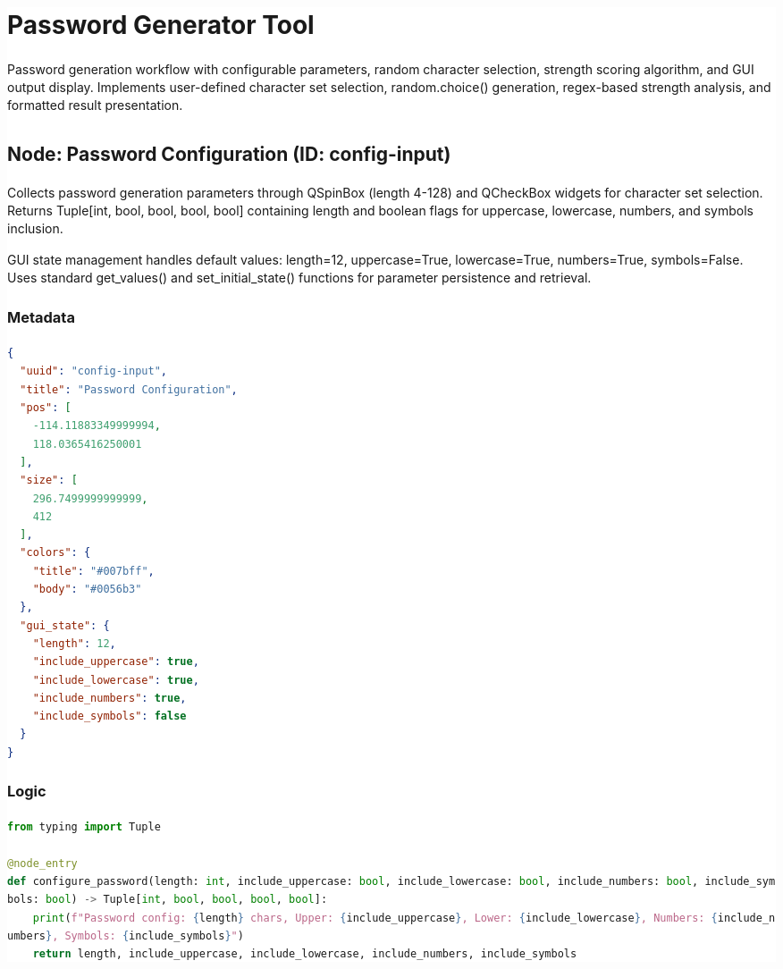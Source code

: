 # Password Generator Tool

Password generation workflow with configurable parameters, random character selection, strength scoring algorithm, and GUI output display. Implements user-defined character set selection, random.choice() generation, regex-based strength analysis, and formatted result presentation.

## Node: Password Configuration (ID: config-input)

Collects password generation parameters through QSpinBox (length 4-128) and QCheckBox widgets for character set selection. Returns Tuple[int, bool, bool, bool, bool] containing length and boolean flags for uppercase, lowercase, numbers, and symbols inclusion.

GUI state management handles default values: length=12, uppercase=True, lowercase=True, numbers=True, symbols=False. Uses standard get_values() and set_initial_state() functions for parameter persistence and retrieval.

### Metadata

```json
{
  "uuid": "config-input",
  "title": "Password Configuration",
  "pos": [
    -114.11883349999994,
    118.0365416250001
  ],
  "size": [
    296.7499999999999,
    412
  ],
  "colors": {
    "title": "#007bff",
    "body": "#0056b3"
  },
  "gui_state": {
    "length": 12,
    "include_uppercase": true,
    "include_lowercase": true,
    "include_numbers": true,
    "include_symbols": false
  }
}
```

### Logic

```python
from typing import Tuple

@node_entry
def configure_password(length: int, include_uppercase: bool, include_lowercase: bool, include_numbers: bool, include_symbols: bool) -> Tuple[int, bool, bool, bool, bool]:
    print(f"Password config: {length} chars, Upper: {include_uppercase}, Lower: {include_lowercase}, Numbers: {include_numbers}, Symbols: {include_symbols}")
    return length, include_uppercase, include_lowercase, include_numbers, include_symbols
```
